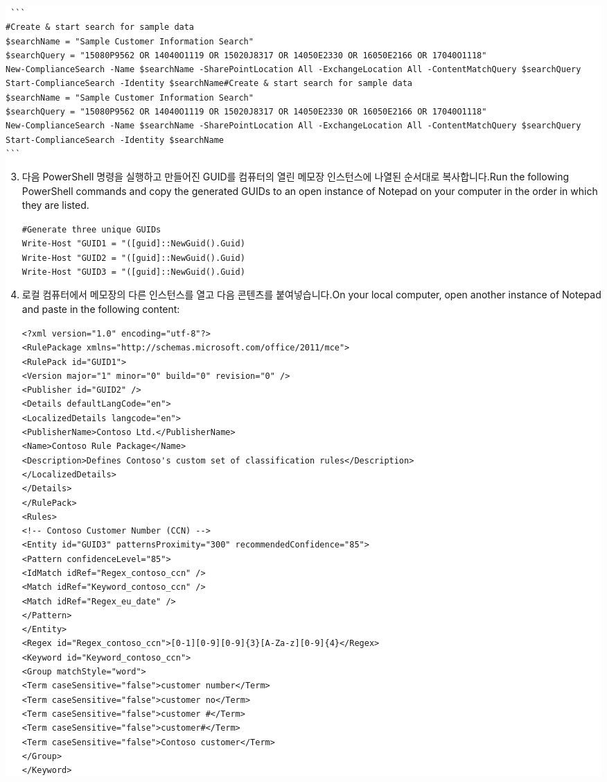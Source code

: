      ```
    #Create & start search for sample data
    $searchName = "Sample Customer Information Search"
    $searchQuery = "15080P9562 OR 14040O1119 OR 15020J8317 OR 14050E2330 OR 16050E2166 OR 17040O1118"
    New-ComplianceSearch -Name $searchName -SharePointLocation All -ExchangeLocation All -ContentMatchQuery $searchQuery
    Start-ComplianceSearch -Identity $searchName#Create & start search for sample data
    $searchName = "Sample Customer Information Search"
    $searchQuery = "15080P9562 OR 14040O1119 OR 15020J8317 OR 14050E2330 OR 16050E2166 OR 17040O1118"
    New-ComplianceSearch -Name $searchName -SharePointLocation All -ExchangeLocation All -ContentMatchQuery $searchQuery
    Start-ComplianceSearch -Identity $searchName
    ```
3. <span data-ttu-id="a1d2d-201">다음 PowerShell 명령을 실행하고 만들어진 GUID를 컴퓨터의 열린 메모장 인스턴스에 나열된 순서대로 복사합니다.</span><span class="sxs-lookup"><span data-stu-id="a1d2d-201">Run the following PowerShell commands and copy the generated GUIDs to an open instance of Notepad on your computer in the order in which they are listed.</span></span>
    ```
    #Generate three unique GUIDs
    Write-Host "GUID1 = "([guid]::NewGuid().Guid)
    Write-Host "GUID2 = "([guid]::NewGuid().Guid)
    Write-Host "GUID3 = "([guid]::NewGuid().Guid)
    ```
4. <span data-ttu-id="a1d2d-202">로컬 컴퓨터에서 메모장의 다른 인스턴스를 열고 다음 콘텐츠를 붙여넣습니다.</span><span class="sxs-lookup"><span data-stu-id="a1d2d-202">On your local computer, open another instance of Notepad and paste in the following content:</span></span>

    ```
    <?xml version="1.0" encoding="utf-8"?>
    <RulePackage xmlns="http://schemas.microsoft.com/office/2011/mce"> 
    <RulePack id="GUID1">
    <Version major="1" minor="0" build="0" revision="0" />
    <Publisher id="GUID2" />
    <Details defaultLangCode="en"> 
    <LocalizedDetails langcode="en"> 
    <PublisherName>Contoso Ltd.</PublisherName> 
    <Name>Contoso Rule Package</Name> 
    <Description>Defines Contoso's custom set of classification rules</Description>
    </LocalizedDetails>
    </Details>
    </RulePack>
    <Rules>
    <!-- Contoso Customer Number (CCN) -->
    <Entity id="GUID3" patternsProximity="300" recommendedConfidence="85">
    <Pattern confidenceLevel="85">
    <IdMatch idRef="Regex_contoso_ccn" />
    <Match idRef="Keyword_contoso_ccn" />
    <Match idRef="Regex_eu_date" />
    </Pattern>
    </Entity>
    <Regex id="Regex_contoso_ccn">[0-1][0-9][0-9]{3}[A-Za-z][0-9]{4}</Regex>
    <Keyword id="Keyword_contoso_ccn">
    <Group matchStyle="word">
    <Term caseSensitive="false">customer number</Term>
    <Term caseSensitive="false">customer no</Term>
    <Term caseSensitive="false">customer #</Term>
    <Term caseSensitive="false">customer#</Term>
    <Term caseSensitive="false">Contoso customer</Term>
    </Group>
    </Keyword>